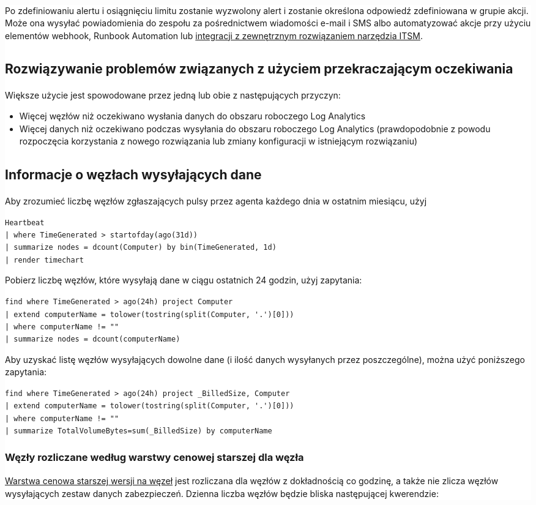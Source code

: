 Po zdefiniowaniu alertu i osiągnięciu limitu zostanie wyzwolony alert i zostanie określona odpowiedź zdefiniowana w grupie akcji. Może ona wysyłać powiadomienia do zespołu za pośrednictwem wiadomości e-mail i SMS albo automatyzować akcje przy użyciu elementów webhook, Runbook Automation lub [integracji z zewnętrznym rozwiązaniem narzędzia ITSM](../alerts/itsmc-definition.md#create-itsm-work-items-from-azure-alerts). 

## <a name="troubleshooting-why-usage-is-higher-than-expected"></a>Rozwiązywanie problemów związanych z użyciem przekraczającym oczekiwania

Większe użycie jest spowodowane przez jedną lub obie z następujących przyczyn:
- Więcej węzłów niż oczekiwano wysłania danych do obszaru roboczego Log Analytics
- Więcej danych niż oczekiwano podczas wysyłania do obszaru roboczego Log Analytics (prawdopodobnie z powodu rozpoczęcia korzystania z nowego rozwiązania lub zmiany konfiguracji w istniejącym rozwiązaniu)

## <a name="understanding-nodes-sending-data"></a>Informacje o węzłach wysyłających dane

Aby zrozumieć liczbę węzłów zgłaszających pulsy przez agenta każdego dnia w ostatnim miesiącu, użyj

```kusto
Heartbeat 
| where TimeGenerated > startofday(ago(31d))
| summarize nodes = dcount(Computer) by bin(TimeGenerated, 1d)    
| render timechart
```
Pobierz liczbę węzłów, które wysyłają dane w ciągu ostatnich 24 godzin, użyj zapytania: 

```kusto
find where TimeGenerated > ago(24h) project Computer
| extend computerName = tolower(tostring(split(Computer, '.')[0]))
| where computerName != ""
| summarize nodes = dcount(computerName)
```

Aby uzyskać listę węzłów wysyłających dowolne dane (i ilość danych wysyłanych przez poszczególne), można użyć poniższego zapytania:

```kusto
find where TimeGenerated > ago(24h) project _BilledSize, Computer
| extend computerName = tolower(tostring(split(Computer, '.')[0]))
| where computerName != ""
| summarize TotalVolumeBytes=sum(_BilledSize) by computerName
```

### <a name="nodes-billed-by-the-legacy-per-node-pricing-tier"></a>Węzły rozliczane według warstwy cenowej starszej dla węzła

[Warstwa cenowa starszej wersji na węzeł](#legacy-pricing-tiers) jest rozliczana dla węzłów z dokładnością co godzinę, a także nie zlicza węzłów wysyłających zestaw danych zabezpieczeń. Dzienna liczba węzłów będzie bliska następującej kwerendzie:
